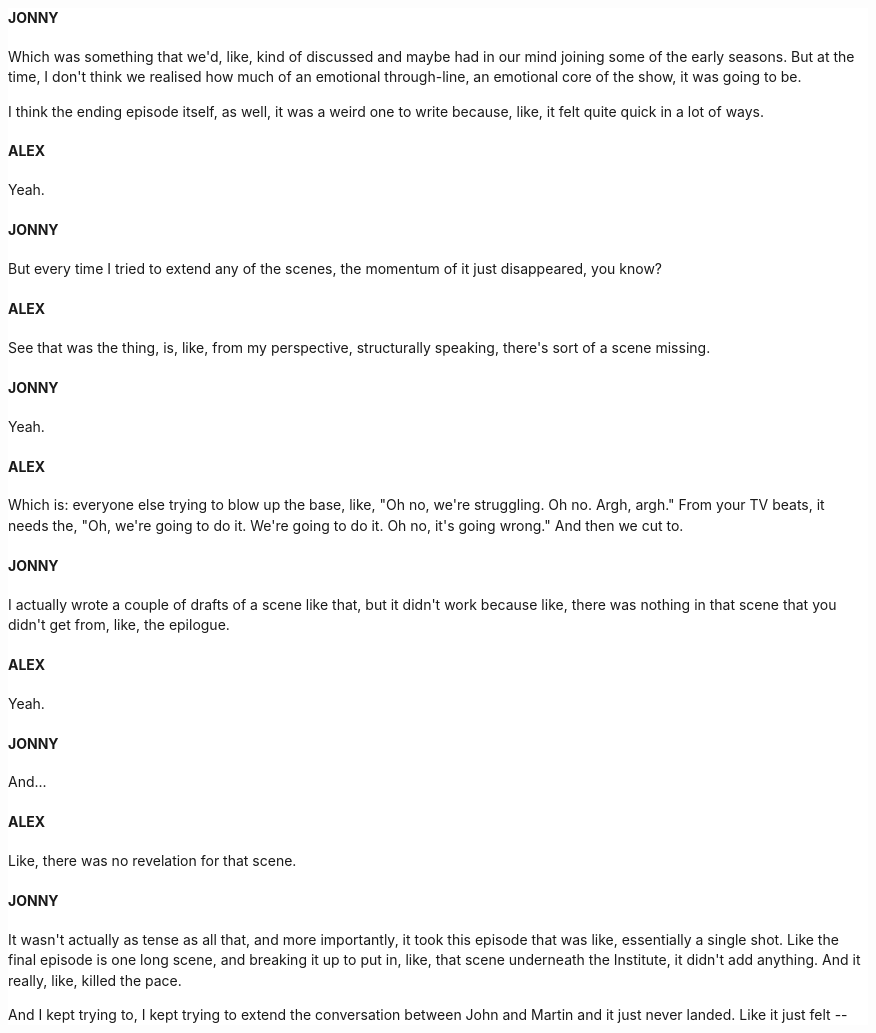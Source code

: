 #### JONNY

Which was something that we'd, like, kind of discussed and maybe had in our mind joining some of the early seasons. But at the time, I don't think we realised how much of an emotional through-line, an emotional core of the show, it was going to be.

I think the ending episode itself, as well, it was a weird one to write because, like, it felt quite quick in a lot of ways. 

#### ALEX

Yeah. 

#### JONNY

But every time I tried to extend any of the scenes, the momentum of it just disappeared, you know? 

#### ALEX

See that was the thing, is, like, from my perspective, structurally speaking, there's sort of a scene missing. 

#### JONNY

Yeah. 

#### ALEX

Which is: everyone else trying to blow up the base, like, "Oh no, we're struggling. Oh no. Argh, argh." From your TV beats, it needs the, "Oh, we're going to do it. We're going to do it. Oh no, it's going wrong." And then we cut to.

#### JONNY

I actually wrote a couple of drafts of a scene like that, but it didn't work because like, there was nothing in that scene that you didn't get from, like, the epilogue. 

#### ALEX

Yeah. 

#### JONNY

And... 

#### ALEX

Like, there was no revelation for that scene. 

#### JONNY

It wasn't actually as tense as all that, and more importantly, it took this episode that was like, essentially a single shot. Like the final episode is one long scene, and breaking it up to put in, like, that scene underneath the Institute, it didn't add anything. And it really, like, killed the pace.

And I kept trying to, I kept trying to extend the conversation between John and Martin and it just never landed. Like it just felt --
